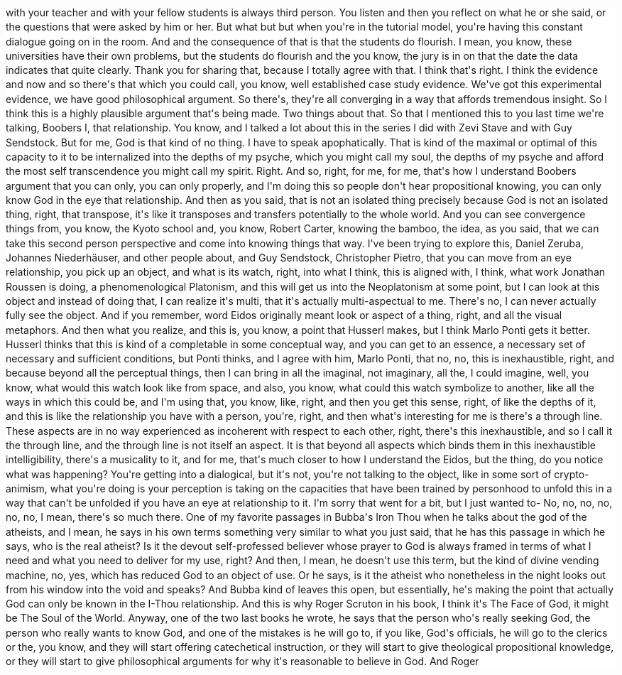 with your teacher and with your fellow students is always third person. You listen and then you reflect on what he or she said, or the questions that were asked by him or her. But what but but when you're in the tutorial model, you're having this constant dialogue going on in the room. And and the consequence of that is that the students do flourish. I mean, you know, these universities have their own problems, but the students do flourish and the you know, the jury is in on that the date the data indicates that quite clearly. Thank you for sharing that, because I totally agree with that. I think that's right. I think the evidence and now and so there's that which you could call, you know, well established case study evidence. We've got this experimental evidence, we have good philosophical argument. So there's, they're all converging in a way that affords tremendous insight. So I think this is a highly plausible argument that's being made. Two things about that. So that I mentioned this to you last time we're talking, Boobers I, that relationship. You know, and I talked a lot about this in the series I did with Zevi Stave and with Guy Sendstock. But for me, God is that kind of no thing. I have to speak apophatically. That is kind of the maximal or optimal of this capacity to it to be internalized into the depths of my psyche, which you might call my soul, the depths of my psyche and afford the most self transcendence you might call my spirit. Right. And so, right, for me, for me, that's how I understand Boobers argument that you can only, you can only properly, and I'm doing this so people don't hear propositional knowing, you can only know God in the eye that relationship. And then as you said, that is not an isolated thing precisely because God is not an isolated thing, right, that transpose, it's like it transposes and transfers potentially to the whole world. And you can see convergence things from, you know, the Kyoto school and, you know, Robert Carter, knowing the bamboo, the idea, as you said, that we can take this second person perspective and come into knowing things that way. I've been trying to explore this, Daniel Zeruba, Johannes Niederhäuser, and other people about, and Guy Sendstock, Christopher Pietro, that you can move from an eye relationship, you pick up an object, and what is its watch, right, into what I think, this is aligned with, I think, what work Jonathan Roussen is doing, a phenomenological Platonism, and this will get us into the Neoplatonism at some point, but I can look at this object and instead of doing that, I can realize it's multi, that it's actually multi-aspectual to me. There's no, I can never actually fully see the object. And if you remember, word Eidos originally meant look or aspect of a thing, right, and all the visual metaphors. And then what you realize, and this is, you know, a point that Husserl makes, but I think Marlo Ponti gets it better. Husserl thinks that this is kind of a completable in some conceptual way, and you can get to an essence, a necessary set of necessary and sufficient conditions, but Ponti thinks, and I agree with him, Marlo Ponti, that no, no, this is inexhaustible, right, and because beyond all the perceptual things, then I can bring in all the imaginal, not imaginary, all the, I could imagine, well, you know, what would this watch look like from space, and also, you know, what could this watch symbolize to another, like all the ways in which this could be, and I'm using that, you know, like, right, and then you get this sense, right, of like the depths of it, and this is like the relationship you have with a person, you're, right, and then what's interesting for me is there's a through line. These aspects are in no way experienced as incoherent with respect to each other, right, there's this inexhaustible, and so I call it the through line, and the through line is not itself an aspect. It is that beyond all aspects which binds them in this inexhaustible intelligibility, there's a musicality to it, and for me, that's much closer to how I understand the Eidos, but the thing, do you notice what was happening? You're getting into a dialogical, but it's not, you're not talking to the object, like in some sort of crypto-animism, what you're doing is your perception is taking on the capacities that have been trained by personhood to unfold this in a way that can't be unfolded if you have an eye at relationship to it. I'm sorry that went for a bit, but I just wanted to- No, no, no, no, no, no, I mean, there's so much there. One of my favorite passages in Bubba's Iron Thou when he talks about the god of the atheists, and I mean, he says in his own terms something very similar to what you just said, that he has this passage in which he says, who is the real atheist? Is it the devout self-professed believer whose prayer to God is always framed in terms of what I need and what you need to deliver for my use, right? And then, I mean, he doesn't use this term, but the kind of divine vending machine, no, yes, which has reduced God to an object of use. Or he says, is it the atheist who nonetheless in the night looks out from his window into the void and speaks? And Bubba kind of leaves this open, but essentially, he's making the point that actually God can only be known in the I-Thou relationship. And this is why Roger Scruton in his book, I think it's The Face of God, it might be The Soul of the World. Anyway, one of the two last books he wrote, he says that the person who's really seeking God, the person who really wants to know God, and one of the mistakes is he will go to, if you like, God's officials, he will go to the clerics or the, you know, and they will start offering catechetical instruction, or they will start to give theological propositional knowledge, or they will start to give philosophical arguments for why it's reasonable to believe in God. And Roger